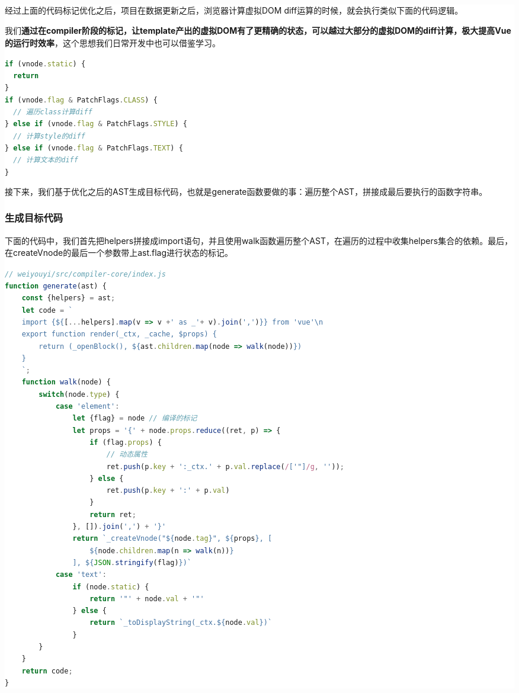 经过上面的代码标记优化之后，项目在数据更新之后，浏览器计算虚拟DOM diff运算的时候，就会执行类似下面的代码逻辑。

我们**通过在compiler阶段的标记，让template产出的虚拟DOM有了更精确的状态，可以越过大部分的虚拟DOM的diff计算，极大提高Vue的运行时效率**，这个思想我们日常开发中也可以借鉴学习。

```javascript
if (vnode.static) {
  return
}
if (vnode.flag & PatchFlags.CLASS) {
  // 遍历class计算diff
} else if (vnode.flag & PatchFlags.STYLE) {
  // 计算style的diff
} else if (vnode.flag & PatchFlags.TEXT) {
  // 计算文本的diff
}
```



接下来，我们基于优化之后的AST生成目标代码，也就是generate函数要做的事：遍历整个AST，拼接成最后要执行的函数字符串。

### 生成目标代码

下面的代码中，我们首先把helpers拼接成import语句，并且使用walk函数遍历整个AST，在遍历的过程中收集helpers集合的依赖。最后，在createVnode的最后一个参数带上ast.flag进行状态的标记。

```javascript
// weiyouyi/src/compiler-core/index.js
function generate(ast) {
    const {helpers} = ast;
    let code = `
    import {${[...helpers].map(v => v +' as _'+ v).join(',')}} from 'vue'\n
    export function render(_ctx, _cache, $props) {
        return (_openBlock(), ${ast.children.map(node => walk(node))})
    } 
    `;
    function walk(node) {
        switch(node.type) {
            case 'element':
                let {flag} = node // 编译的标记
                let props = '{' + node.props.reduce((ret, p) => {
                    if (flag.props) {
                        // 动态属性
                        ret.push(p.key + ':_ctx.' + p.val.replace(/['"]/g, ''));
                    } else {
                        ret.push(p.key + ':' + p.val)
                    }
                    return ret;
                }, []).join(',') + '}'
                return `_createVnode("${node.tag}", ${props}, [
                    ${node.children.map(n => walk(n))}
                ], ${JSON.stringify(flag)})`
            case 'text':
                if (node.static) {
                    return '"' + node.val + '"'
                } else {
                    return `_toDisplayString(_ctx.${node.val})`
                }
        }
    }
    return code;
}
```
